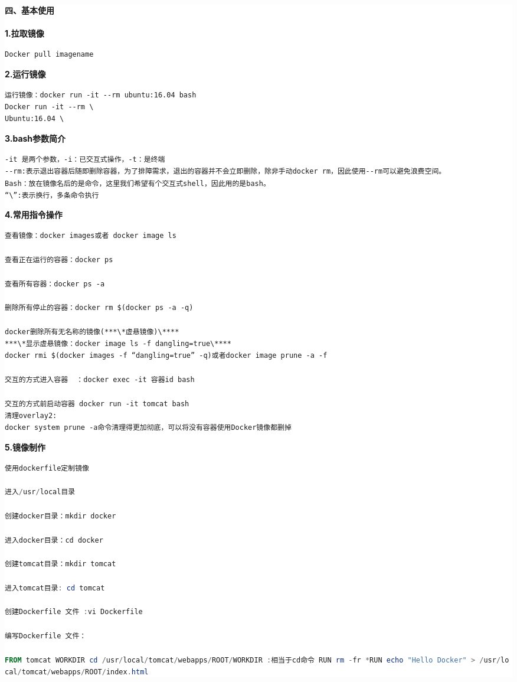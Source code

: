 #### 四、基本使用

**1.拉取镜像**

```shell
Docker pull imagename
```

**2.运行镜像**

```shell
运行镜像：docker run -it --rm ubuntu:16.04 bash
Docker run -it --rm \
Ubuntu:16.04 \
```

**3.bash参数简介**

```shell
-it 是两个参数，-i：已交互式操作，-t：是终端
--rm:表示退出容器后随即删除容器，为了排障需求，退出的容器并不会立即删除，除非手动docker rm，因此使用--rm可以避免浪费空间。
Bash：放在镜像名后的是命令，这里我们希望有个交互式shell，因此用的是bash。
“\”:表示换行，多条命令执行
```

**4.常用指令操作**

```shell
查看镜像：docker images或者 docker image ls

查看正在运行的容器：docker ps 

查看所有容器：docker ps -a

删除所有停止的容器：docker rm $(docker ps -a -q)

docker删除所有无名称的镜像(***\*虚悬镜像)\****
***\*显示虚悬镜像：docker image ls -f dangling=true\****
docker rmi $(docker images -f “dangling=true” -q)或者docker image prune -a -f

交互的方式进入容器  ：docker exec -it 容器id bash

交互的方式前启动容器 docker run -it tomcat bash
清理overlay2:
docker system prune -a命令清理得更加彻底，可以将没有容器使用Docker镜像都删掉
```

**5.镜像制作**

```powershell
使用dockerfile定制镜像

进入/usr/local目录

创建docker目录：mkdir docker

进入docker目录：cd docker

创建tomcat目录：mkdir tomcat

进入tomcat目录: cd tomcat

创建Dockerfile 文件 :vi Dockerfile

编写Dockerfile 文件：

FROM tomcat WORKDIR cd /usr/local/tomcat/webapps/ROOT/WORKDIR :相当于cd命令 RUN rm -fr *RUN echo "Hello Docker" > /usr/local/tomcat/webapps/ROOT/index.html 

```